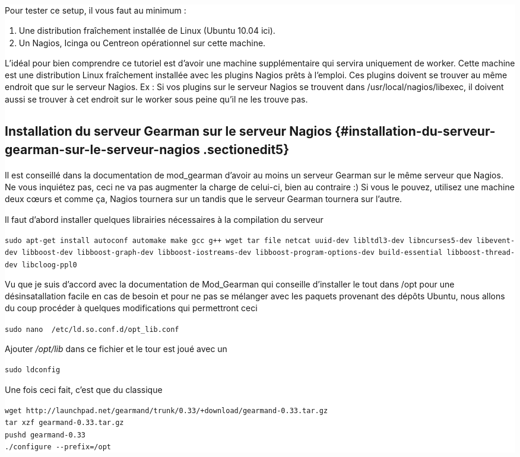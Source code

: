 Pour tester ce setup, il vous faut au minimum :

1.  Une distribution fraîchement installée de Linux (Ubuntu 10.04 ici).
2.  Un Nagios, Icinga ou Centreon opérationnel sur cette machine.

L’idéal pour bien comprendre ce tutoriel est d’avoir une machine
supplémentaire qui servira uniquement de worker. Cette machine est une
distribution Linux fraîchement installée avec les plugins Nagios prêts à
l’emploi. Ces plugins doivent se trouver au même endroit que sur le
serveur Nagios. Ex : Si vos plugins sur le serveur Nagios se trouvent
dans /usr/local/nagios/libexec, il doivent aussi se trouver à cet
endroit sur le worker sous peine qu’il ne les trouve pas.

Installation du serveur Gearman sur le serveur Nagios {#installation-du-serveur-gearman-sur-le-serveur-nagios .sectionedit5}
-----------------------------------------------------

Il est conseillé dans la documentation de mod\_gearman d’avoir au moins
un serveur Gearman sur le même serveur que Nagios. Ne vous inquiétez
pas, ceci ne va pas augmenter la charge de celui-ci, bien au contraire
:) Si vous le pouvez, utilisez une machine deux cœurs et comme ça,
Nagios tournera sur un tandis que le serveur Gearman tournera sur
l’autre.

Il faut d’abord installer quelques librairies nécessaires à la
compilation du serveur

~~~~ {.code}
sudo apt-get install autoconf automake make gcc g++ wget tar file netcat uuid-dev libltdl3-dev libncurses5-dev libevent-dev libboost-dev libboost-graph-dev libboost-iostreams-dev libboost-program-options-dev build-essential libboost-thread-dev libcloog-ppl0
~~~~

Vu que je suis d’accord avec la documentation de Mod\_Gearman qui
conseille d’installer le tout dans /opt pour une désinsatallation facile
en cas de besoin et pour ne pas se mélanger avec les paquets provenant
des dépôts Ubuntu, nous allons du coup procéder à quelques modifications
qui permettront ceci

~~~~ {.code}
sudo nano  /etc/ld.so.conf.d/opt_lib.conf
~~~~

Ajouter */opt/lib* dans ce fichier et le tour est joué avec un

~~~~ {.code}
sudo ldconfig
~~~~

Une fois ceci fait, c’est que du classique

~~~~ {.code}
wget http://launchpad.net/gearmand/trunk/0.33/+download/gearmand-0.33.tar.gz
tar xzf gearmand-0.33.tar.gz
pushd gearmand-0.33
./configure --prefix=/opt
~~~~
